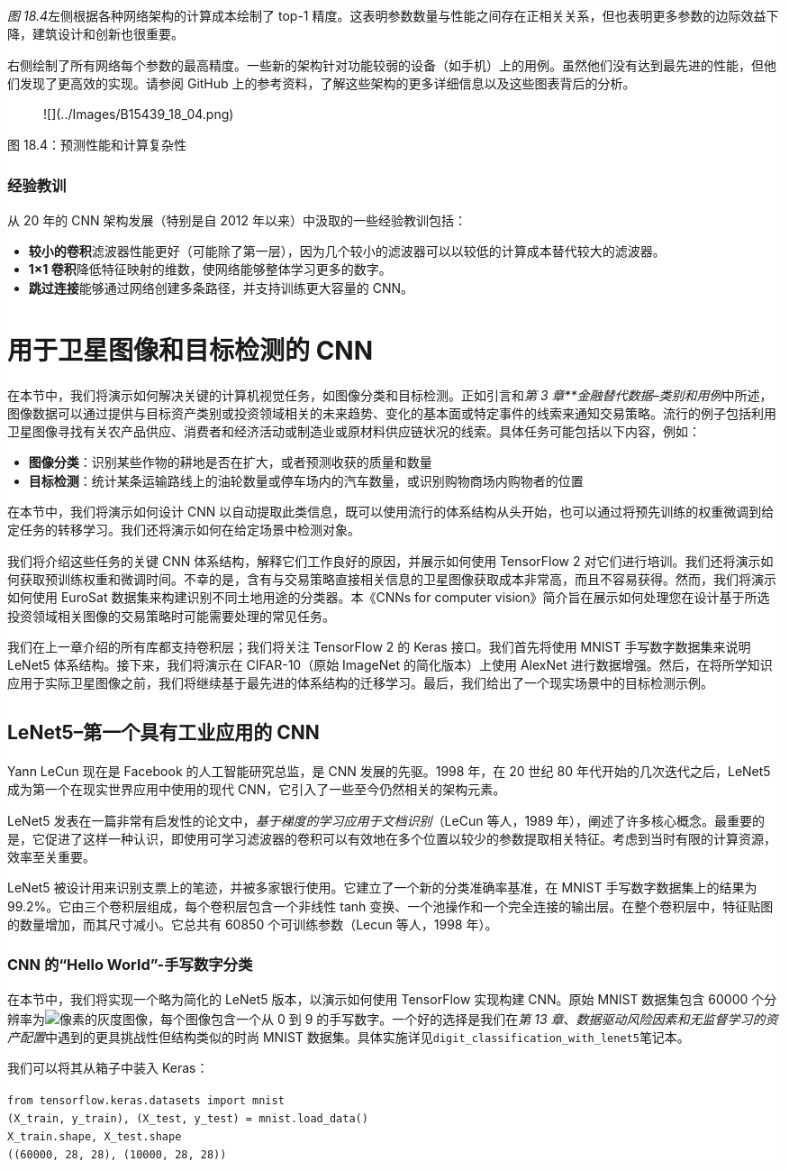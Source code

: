 *图 18.4*左侧根据各种网络架构的计算成本绘制了 top-1 精度。这表明参数数量与性能之间存在正相关关系，但也表明更多参数的边际效益下降，建筑设计和创新也很重要。

右侧绘制了所有网络每个参数的最高精度。一些新的架构针对功能较弱的设备（如手机）上的用例。虽然他们没有达到最先进的性能，但他们发现了更高效的实现。请参阅 GitHub 上的参考资料，了解这些架构的更多详细信息以及这些图表背后的分析。

<figure class="mediaobject">![](../Images/B15439_18_04.png)</figure>

图 18.4：预测性能和计算复杂性

### 经验教训

从 20 年的 CNN 架构发展（特别是自 2012 年以来）中汲取的一些经验教训包括：

*   **较小的卷积**滤波器性能更好（可能除了第一层），因为几个较小的滤波器可以以较低的计算成本替代较大的滤波器。
*   **1×1 卷积**降低特征映射的维数，使网络能够整体学习更多的数字。
*   **跳过连接**能够通过网络创建多条路径，并支持训练更大容量的 CNN。

# 用于卫星图像和目标检测的 CNN

在本节中，我们将演示如何解决关键的计算机视觉任务，如图像分类和目标检测。正如引言和*第 3 章**金融替代数据–类别和用例*中所述，图像数据可以通过提供与目标资产类别或投资领域相关的未来趋势、变化的基本面或特定事件的线索来通知交易策略。流行的例子包括利用卫星图像寻找有关农产品供应、消费者和经济活动或制造业或原材料供应链状况的线索。具体任务可能包括以下内容，例如：

*   **图像分类**：识别某些作物的耕地是否在扩大，或者预测收获的质量和数量
*   **目标检测**：统计某条运输路线上的油轮数量或停车场内的汽车数量，或识别购物商场内购物者的位置

在本节中，我们将演示如何设计 CNN 以自动提取此类信息，既可以使用流行的体系结构从头开始，也可以通过将预先训练的权重微调到给定任务的转移学习。我们还将演示如何在给定场景中检测对象。

我们将介绍这些任务的关键 CNN 体系结构，解释它们工作良好的原因，并展示如何使用 TensorFlow 2 对它们进行培训。我们还将演示如何获取预训练权重和微调时间。不幸的是，含有与交易策略直接相关信息的卫星图像获取成本非常高，而且不容易获得。然而，我们将演示如何使用 EuroSat 数据集来构建识别不同土地用途的分类器。本《CNNs for computer vision》简介旨在展示如何处理您在设计基于所选投资领域相关图像的交易策略时可能需要处理的常见任务。

我们在上一章介绍的所有库都支持卷积层；我们将关注 TensorFlow 2 的 Keras 接口。我们首先将使用 MNIST 手写数字数据集来说明 LeNet5 体系结构。接下来，我们将演示在 CIFAR-10（原始 ImageNet 的简化版本）上使用 AlexNet 进行数据增强。然后，在将所学知识应用于实际卫星图像之前，我们将继续基于最先进的体系结构的迁移学习。最后，我们给出了一个现实场景中的目标检测示例。

## LeNet5–第一个具有工业应用的 CNN

Yann LeCun 现在是 Facebook 的人工智能研究总监，是 CNN 发展的先驱。1998 年，在 20 世纪 80 年代开始的几次迭代之后，LeNet5 成为第一个在现实世界应用中使用的现代 CNN，它引入了一些至今仍然相关的架构元素。

LeNet5 发表在一篇非常有启发性的论文中，*基于梯度的学习应用于文档识别*（LeCun 等人，1989 年），阐述了许多核心概念。最重要的是，它促进了这样一种认识，即使用可学习滤波器的卷积可以有效地在多个位置以较少的参数提取相关特征。考虑到当时有限的计算资源，效率至关重要。

LeNet5 被设计用来识别支票上的笔迹，并被多家银行使用。它建立了一个新的分类准确率基准，在 MNIST 手写数字数据集上的结果为 99.2%。它由三个卷积层组成，每个卷积层包含一个非线性 tanh 变换、一个池操作和一个完全连接的输出层。在整个卷积层中，特征贴图的数量增加，而其尺寸减小。它总共有 60850 个可训练参数（Lecun 等人，1998 年）。

### CNN 的“Hello World”-手写数字分类

在本节中，我们将实现一个略为简化的 LeNet5 版本，以演示如何使用 TensorFlow 实现构建 CNN。原始 MNIST 数据集包含 60000 个分辨率为![](../Images/B15439_18_008.png)像素的灰度图像，每个图像包含一个从 0 到 9 的手写数字。一个好的选择是我们在*第 13 章*、*数据驱动风险因素和无监督学习的资产配置*中遇到的更具挑战性但结构类似的时尚 MNIST 数据集。具体实施详见`digit_classification_with_lenet5`笔记本。

我们可以将其从箱子中装入 Keras：

```
from tensorflow.keras.datasets import mnist
(X_train, y_train), (X_test, y_test) = mnist.load_data()
X_train.shape, X_test.shape
((60000, 28, 28), (10000, 28, 28)) 
```
